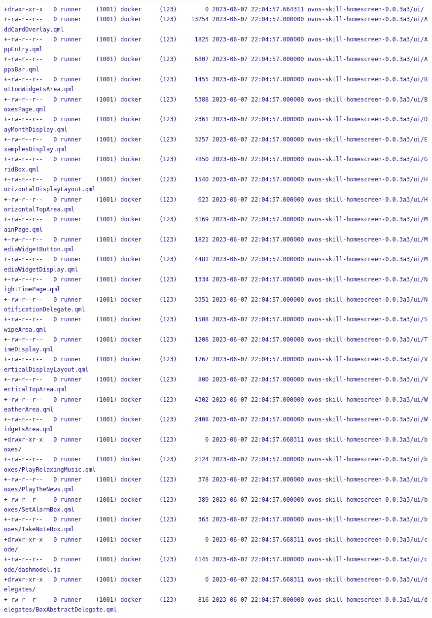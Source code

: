 ```diff
+drwxr-xr-x   0 runner    (1001) docker     (123)        0 2023-06-07 22:04:57.664311 ovos-skill-homescreen-0.0.3a3/ui/
+-rw-r--r--   0 runner    (1001) docker     (123)    13254 2023-06-07 22:04:57.000000 ovos-skill-homescreen-0.0.3a3/ui/AddCardOverlay.qml
+-rw-r--r--   0 runner    (1001) docker     (123)     1825 2023-06-07 22:04:57.000000 ovos-skill-homescreen-0.0.3a3/ui/AppEntry.qml
+-rw-r--r--   0 runner    (1001) docker     (123)     6807 2023-06-07 22:04:57.000000 ovos-skill-homescreen-0.0.3a3/ui/AppsBar.qml
+-rw-r--r--   0 runner    (1001) docker     (123)     1455 2023-06-07 22:04:57.000000 ovos-skill-homescreen-0.0.3a3/ui/BottomWidgetsArea.qml
+-rw-r--r--   0 runner    (1001) docker     (123)     5388 2023-06-07 22:04:57.000000 ovos-skill-homescreen-0.0.3a3/ui/BoxesPage.qml
+-rw-r--r--   0 runner    (1001) docker     (123)     2361 2023-06-07 22:04:57.000000 ovos-skill-homescreen-0.0.3a3/ui/DayMonthDisplay.qml
+-rw-r--r--   0 runner    (1001) docker     (123)     3257 2023-06-07 22:04:57.000000 ovos-skill-homescreen-0.0.3a3/ui/ExamplesDisplay.qml
+-rw-r--r--   0 runner    (1001) docker     (123)     7850 2023-06-07 22:04:57.000000 ovos-skill-homescreen-0.0.3a3/ui/GridBox.qml
+-rw-r--r--   0 runner    (1001) docker     (123)     1540 2023-06-07 22:04:57.000000 ovos-skill-homescreen-0.0.3a3/ui/HorizontalDisplayLayout.qml
+-rw-r--r--   0 runner    (1001) docker     (123)      623 2023-06-07 22:04:57.000000 ovos-skill-homescreen-0.0.3a3/ui/HorizontalTopArea.qml
+-rw-r--r--   0 runner    (1001) docker     (123)     3169 2023-06-07 22:04:57.000000 ovos-skill-homescreen-0.0.3a3/ui/MainPage.qml
+-rw-r--r--   0 runner    (1001) docker     (123)     1821 2023-06-07 22:04:57.000000 ovos-skill-homescreen-0.0.3a3/ui/MediaWidgetButton.qml
+-rw-r--r--   0 runner    (1001) docker     (123)     4481 2023-06-07 22:04:57.000000 ovos-skill-homescreen-0.0.3a3/ui/MediaWidgetDisplay.qml
+-rw-r--r--   0 runner    (1001) docker     (123)     1334 2023-06-07 22:04:57.000000 ovos-skill-homescreen-0.0.3a3/ui/NightTimePage.qml
+-rw-r--r--   0 runner    (1001) docker     (123)     3351 2023-06-07 22:04:57.000000 ovos-skill-homescreen-0.0.3a3/ui/NotificationDelegate.qml
+-rw-r--r--   0 runner    (1001) docker     (123)     1508 2023-06-07 22:04:57.000000 ovos-skill-homescreen-0.0.3a3/ui/SwipeArea.qml
+-rw-r--r--   0 runner    (1001) docker     (123)     1208 2023-06-07 22:04:57.000000 ovos-skill-homescreen-0.0.3a3/ui/TimeDisplay.qml
+-rw-r--r--   0 runner    (1001) docker     (123)     1767 2023-06-07 22:04:57.000000 ovos-skill-homescreen-0.0.3a3/ui/VerticalDisplayLayout.qml
+-rw-r--r--   0 runner    (1001) docker     (123)      800 2023-06-07 22:04:57.000000 ovos-skill-homescreen-0.0.3a3/ui/VerticalTopArea.qml
+-rw-r--r--   0 runner    (1001) docker     (123)     4302 2023-06-07 22:04:57.000000 ovos-skill-homescreen-0.0.3a3/ui/WeatherArea.qml
+-rw-r--r--   0 runner    (1001) docker     (123)     2408 2023-06-07 22:04:57.000000 ovos-skill-homescreen-0.0.3a3/ui/WidgetsArea.qml
+drwxr-xr-x   0 runner    (1001) docker     (123)        0 2023-06-07 22:04:57.668311 ovos-skill-homescreen-0.0.3a3/ui/boxes/
+-rw-r--r--   0 runner    (1001) docker     (123)     2124 2023-06-07 22:04:57.000000 ovos-skill-homescreen-0.0.3a3/ui/boxes/PlayRelaxingMusic.qml
+-rw-r--r--   0 runner    (1001) docker     (123)      378 2023-06-07 22:04:57.000000 ovos-skill-homescreen-0.0.3a3/ui/boxes/PlayTheNews.qml
+-rw-r--r--   0 runner    (1001) docker     (123)      389 2023-06-07 22:04:57.000000 ovos-skill-homescreen-0.0.3a3/ui/boxes/SetAlarmBox.qml
+-rw-r--r--   0 runner    (1001) docker     (123)      363 2023-06-07 22:04:57.000000 ovos-skill-homescreen-0.0.3a3/ui/boxes/TakeNoteBox.qml
+drwxr-xr-x   0 runner    (1001) docker     (123)        0 2023-06-07 22:04:57.668311 ovos-skill-homescreen-0.0.3a3/ui/code/
+-rw-r--r--   0 runner    (1001) docker     (123)     4145 2023-06-07 22:04:57.000000 ovos-skill-homescreen-0.0.3a3/ui/code/dashmodel.js
+drwxr-xr-x   0 runner    (1001) docker     (123)        0 2023-06-07 22:04:57.668311 ovos-skill-homescreen-0.0.3a3/ui/delegates/
+-rw-r--r--   0 runner    (1001) docker     (123)      816 2023-06-07 22:04:57.000000 ovos-skill-homescreen-0.0.3a3/ui/delegates/BoxAbstractDelegate.qml
```